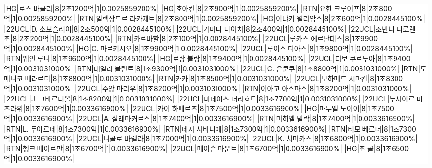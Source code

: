 |HG|로스 바클리|8|2조1200억|1|0.0025859200%|
|HG|호아킨|8|2조900억|1|0.0025859200%|
|RTN|요한 크루이프|8|2조800억|1|0.0025859200%|
|RTN|알렉상드르 라카제트|8|2조800억|1|0.0025859200%|
|HG|이냐키 윌리암스|8|2조600억|1|0.0028445100%|
|22UCL|D. 소보슬러이|8|2조500억|1|0.0028445100%|
|22UCL|가마다 다이치|8|2조400억|1|0.0028445100%|
|22UCL|조반니 디로렌초|8|2조200억|1|0.0028445100%|
|RTN|카르바할|8|2조100억|1|0.0028445100%|
|22UCL|루카스 에르난데스|8|1조9900억|1|0.0028445100%|
|HG|C. 마르키시오|8|1조9900억|1|0.0028445100%|
|22UCL|루이스 디아스|8|1조9800억|1|0.0028445100%|
|RTN|웨인 루니|8|1조9600억|1|0.0028445100%|
|HG|로랑 블랑|8|1조9400억|1|0.0028445100%|
|22UCL|티보 쿠르투아|8|1조9400억|1|0.0031031000%|
|RTN|데일리 블린트|8|1조9300억|1|0.0031031000%|
|22UCL|C. 은쿤쿠|8|1조8800억|1|0.0031031000%|
|RTN|도메니코 베라르디|8|1조8800억|1|0.0031031000%|
|RTN|카카|8|1조8500억|1|0.0031031000%|
|22UCL|모하메드 시마칸|8|1조8300억|1|0.0031031000%|
|22UCL|주앙 마리우|8|1조8200억|1|0.0031031000%|
|RTN|이아고 아스파스|8|1조8200억|1|0.0031031000%|
|22UCL|J. 그바르디올|8|1조8200억|1|0.0031031000%|
|22UCL|마테이스 더리흐트|8|1조7700억|1|0.0031031000%|
|22UCL|누사이르 마즈라위|8|1조7600억|1|0.0033616900%|
|22UCL|카이 하베르츠|8|1조7500억|1|0.0033616900%|
|HG|마누엘 노이어|8|1조7500억|1|0.0033616900%|
|22UCL|A. 살레마커르스|8|1조7400억|1|0.0033616900%|
|RTN|미하엘 발락|8|1조7400억|1|0.0033616900%|
|RTN|L. 두아르테|8|1조7300억|1|0.0033616900%|
|RTN|테지 사바니에|8|1조7300억|1|0.0033616900%|
|RTN|티모 베르너|8|1조7300억|1|0.0033616900%|
|22UCL|니콜로 바렐라|8|1조7000억|1|0.0033616900%|
|22UCL|K. 치미카스|8|1조6800억|1|0.0033616900%|
|RTN|헹크 베이르만|8|1조6700억|1|0.0033616900%|
|22UCL|메이슨 마운트|8|1조6700억|1|0.0033616900%|
|HG|조 콜|8|1조6500억|1|0.0033616900%|